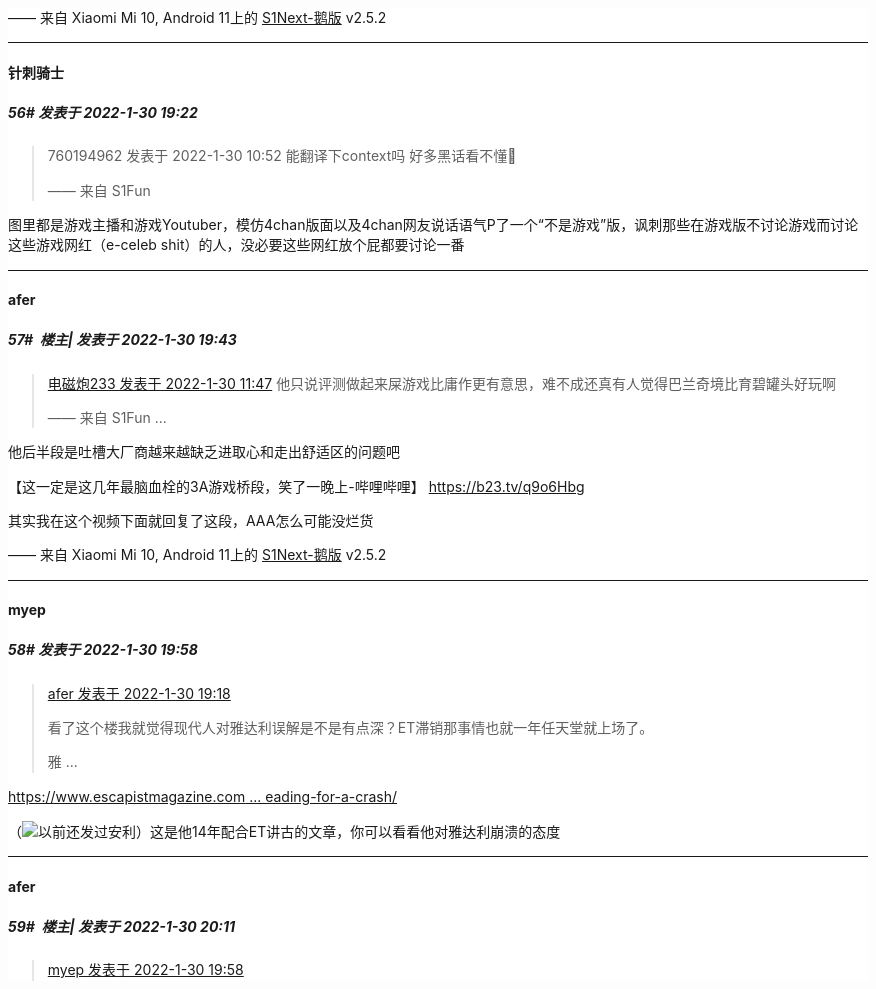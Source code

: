 —— 来自 Xiaomi Mi 10, Android 11上的 [S1Next-鹅版](https://github.com/ykrank/S1-Next/releases) v2.5.2

*****

####  针刺骑士  
##### 56#       发表于 2022-1-30 19:22

<blockquote>760194962 发表于 2022-1-30 10:52
能翻译下context吗 好多黑话看不懂🥲

—— 来自 S1Fun</blockquote>
图里都是游戏主播和游戏Youtuber，模仿4chan版面以及4chan网友说话语气P了一个“不是游戏”版，讽刺那些在游戏版不讨论游戏而讨论这些游戏网红（e-celeb shit）的人，没必要这些网红放个屁都要讨论一番

*****

####  afer  
##### 57#         楼主| 发表于 2022-1-30 19:43

<blockquote><a href="httphttps://bbs.saraba1st.com/2b/forum.php?mod=redirect&amp;goto=findpost&amp;pid=54482346&amp;ptid=2049981" target="_blank">电磁炮233 发表于 2022-1-30 11:47</a>
他只说评测做起来屎游戏比庸作更有意思，难不成还真有人觉得巴兰奇境比育碧罐头好玩啊

—— 来自 S1Fun ...</blockquote>
他后半段是吐槽大厂商越来越缺乏进取心和走出舒适区的问题吧

【这一定是这几年最脑血栓的3A游戏桥段，笑了一晚上-哔哩哔哩】 https://b23.tv/q9o6Hbg

其实我在这个视频下面就回复了这段，AAA怎么可能没烂货

—— 来自 Xiaomi Mi 10, Android 11上的 [S1Next-鹅版](https://github.com/ykrank/S1-Next/releases) v2.5.2

*****

####  myep  
##### 58#       发表于 2022-1-30 19:58

<blockquote><a href="httphttps://bbs.saraba1st.com/2b/forum.php?mod=redirect&amp;goto=findpost&amp;pid=54487392&amp;ptid=2049981" target="_blank">afer 发表于 2022-1-30 19:18</a>

看了这个楼我就觉得现代人对雅达利误解是不是有点深？ET滞销那事情也就一年任天堂就上场了。

雅 ...</blockquote>
[https://www.escapistmagazine.com ... eading-for-a-crash/](https://www.escapistmagazine.com/is-the-aaa-console-games-market-heading-for-a-crash/)

（<img src="https://static.saraba1st.com/image/smiley/face2017/067.png" referrerpolicy="no-referrer">以前还发过安利）这是他14年配合ET讲古的文章，你可以看看他对雅达利崩溃的态度

*****

####  afer  
##### 59#         楼主| 发表于 2022-1-30 20:11

<blockquote><a href="httphttps://bbs.saraba1st.com/2b/forum.php?mod=redirect&amp;goto=findpost&amp;pid=54487875&amp;ptid=2049981" target="_blank">myep 发表于 2022-1-30 19:58</a>
